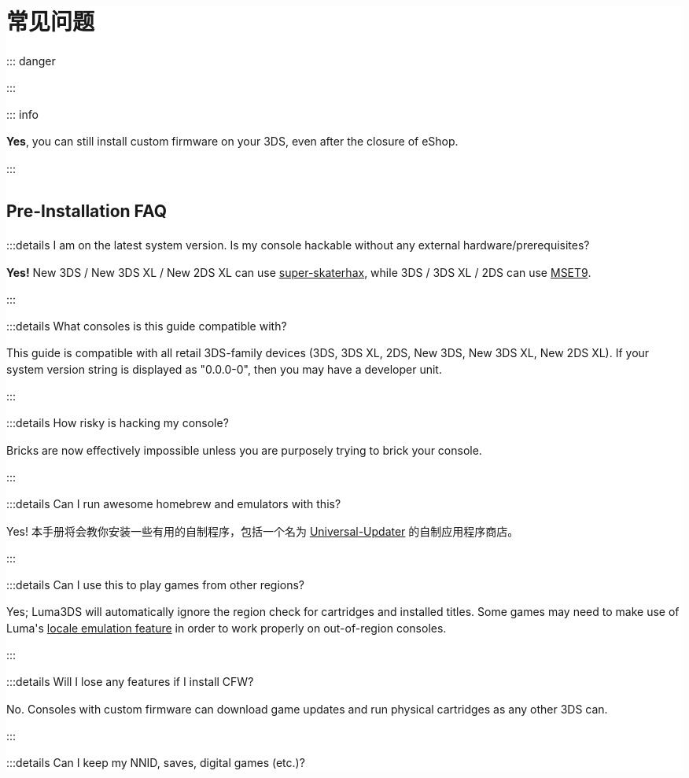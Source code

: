 # 常见问题

::: danger



:::

::: info

**Yes**, you can still install custom firmware on your 3DS, even after the closure of eShop.

:::

## Pre-Installation FAQ

:::details I am on the latest system version. Is my console hackable without any external hardware/prerequisites?

**Yes!** New 3DS / New 3DS XL / New 2DS XL can use [super-skaterhax](installing-boot9strap-\(super-skaterhax\)), while 3DS / 3DS XL / 2DS can use [MSET9](installing-boot9strap-\(mset9\)).

:::

:::details What consoles is this guide compatible with?

This guide is compatible with all retail 3DS-family devices (3DS, 3DS XL, 2DS, New 3DS, New 3DS XL, New 2DS XL). If your system version string is displayed as "0.0.0-0", then you may have a developer unit.

:::

:::details How risky is hacking my console?

Bricks are now effectively impossible unless you are purposely trying to brick your console.

:::

:::details Can I run awesome homebrew and emulators with this?

Yes! 本手册将会教你安装一些有用的自制程序，包括一个名为 [Universal-Updater](https://github.com/Universal-Team/Universal-Updater/releases/latest) 的自制应用程序商店。

:::

:::details Can I use this to play games from other regions?

Yes; Luma3DS will automatically ignore the region check for cartridges and installed titles. Some games may need to make use of Luma's [locale emulation feature](https://wiki.hacks.guide/wiki/3DS:Setting_game_locales) in order to work properly on out-of-region consoles.

:::

:::details Will I lose any features if I install CFW?

No. Consoles with custom firmware can download game updates and run physical cartridges as any other 3DS can.

:::

:::details Can I keep my NNID, saves, digital games (etc.)?
